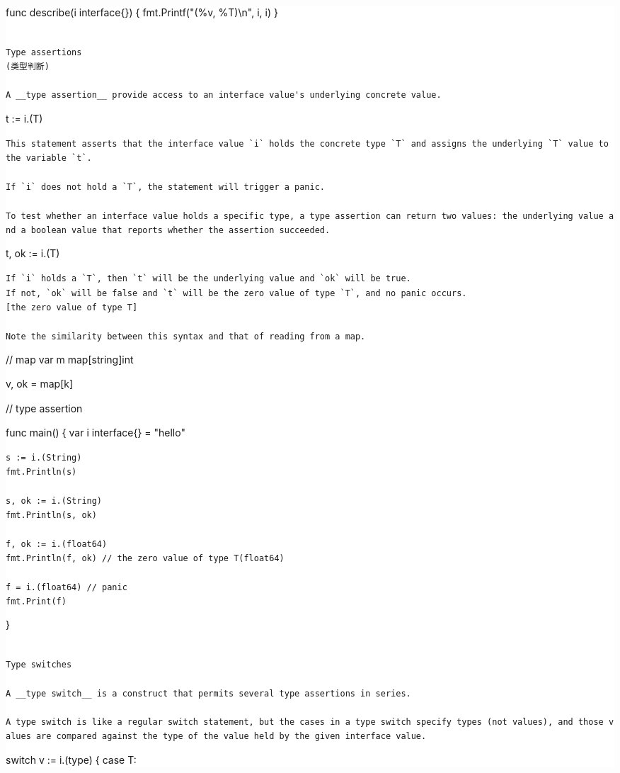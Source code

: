 func describe(i interface{}) {
    fmt.Printf("(%v, %T)\n", i, i)
}
```

Type assertions
(类型判断)

A __type assertion__ provide access to an interface value's underlying concrete value.

```
t := i.(T)
```
This statement asserts that the interface value `i` holds the concrete type `T` and assigns the underlying `T` value to the variable `t`.

If `i` does not hold a `T`, the statement will trigger a panic.

To test whether an interface value holds a specific type, a type assertion can return two values: the underlying value and a boolean value that reports whether the assertion succeeded.

```
t, ok := i.(T)
```
If `i` holds a `T`, then `t` will be the underlying value and `ok` will be true.
If not, `ok` will be false and `t` will be the zero value of type `T`, and no panic occurs.
[the zero value of type T]

Note the similarity between this syntax and that of reading from a map. 

```
// map
var m map[string]int

v, ok = map[k]
```

```
// type assertion

func main() {
    var i interface{} = "hello"

    s := i.(String)
    fmt.Println(s)

    s, ok := i.(String)
    fmt.Println(s, ok)

    f, ok := i.(float64)
    fmt.Println(f, ok) // the zero value of type T(float64)

    f = i.(float64) // panic
    fmt.Print(f)
}
```

Type switches

A __type switch__ is a construct that permits several type assertions in series.

A type switch is like a regular switch statement, but the cases in a type switch specify types (not values), and those values are compared against the type of the value held by the given interface value.

```
switch v := i.(type) {
    case T: